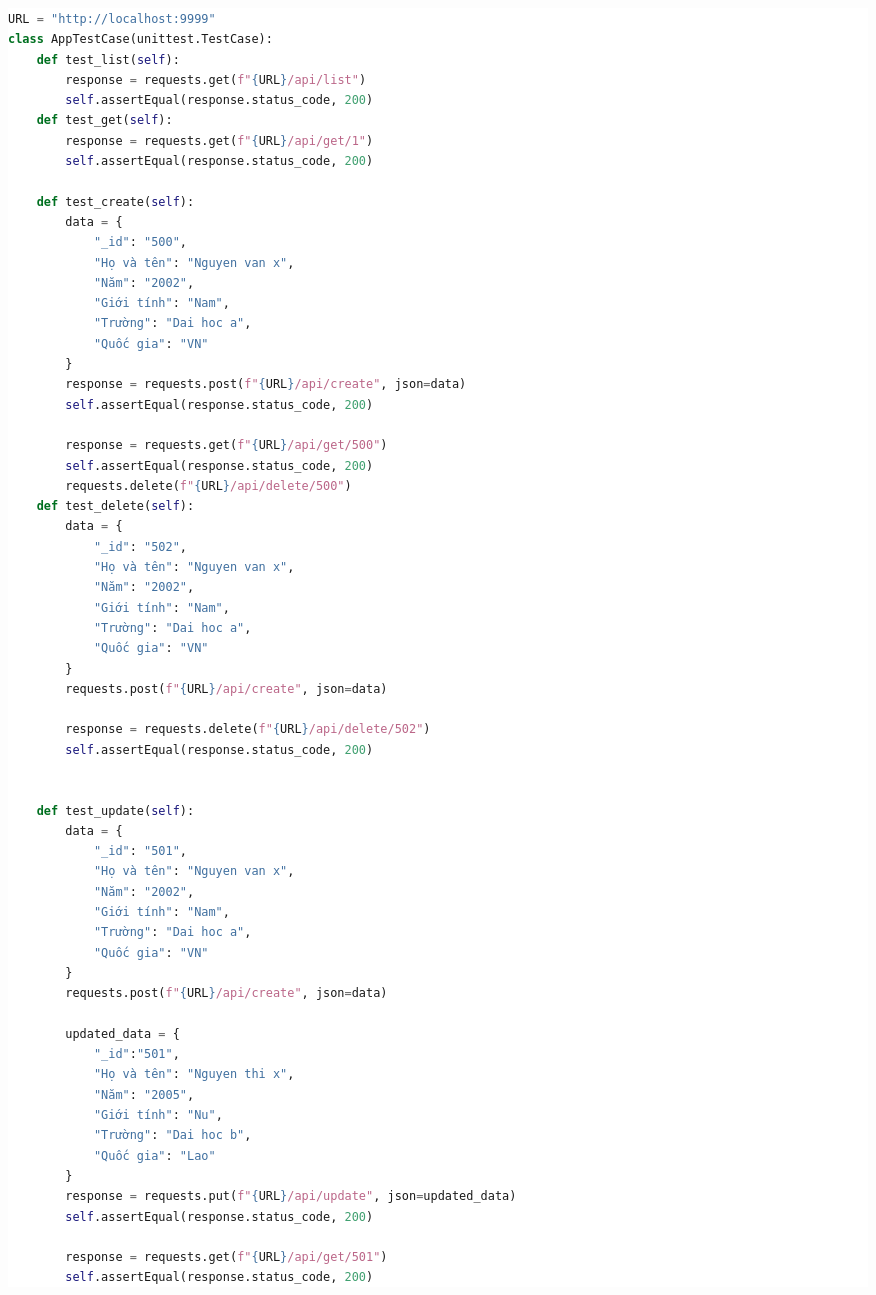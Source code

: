 ```python
URL = "http://localhost:9999"
class AppTestCase(unittest.TestCase):
    def test_list(self):
        response = requests.get(f"{URL}/api/list")
        self.assertEqual(response.status_code, 200)
    def test_get(self):
        response = requests.get(f"{URL}/api/get/1")
        self.assertEqual(response.status_code, 200)

    def test_create(self):
        data = {
            "_id": "500",
            "Họ và tên": "Nguyen van x",
            "Năm": "2002",
            "Giới tính": "Nam",
            "Trường": "Dai hoc a",
            "Quốc gia": "VN"
        }
        response = requests.post(f"{URL}/api/create", json=data)
        self.assertEqual(response.status_code, 200)

        response = requests.get(f"{URL}/api/get/500")
        self.assertEqual(response.status_code, 200)
        requests.delete(f"{URL}/api/delete/500")
    def test_delete(self):
        data = {
            "_id": "502",
            "Họ và tên": "Nguyen van x",
            "Năm": "2002",
            "Giới tính": "Nam",
            "Trường": "Dai hoc a",
            "Quốc gia": "VN"
        }
        requests.post(f"{URL}/api/create", json=data)

        response = requests.delete(f"{URL}/api/delete/502")
        self.assertEqual(response.status_code, 200)


    def test_update(self):
        data = {
            "_id": "501",
            "Họ và tên": "Nguyen van x",
            "Năm": "2002",
            "Giới tính": "Nam",
            "Trường": "Dai hoc a",
            "Quốc gia": "VN"
        }
        requests.post(f"{URL}/api/create", json=data)

        updated_data = {
            "_id":"501",
            "Họ và tên": "Nguyen thi x",
            "Năm": "2005",
            "Giới tính": "Nu",
            "Trường": "Dai hoc b",
            "Quốc gia": "Lao"
        }
        response = requests.put(f"{URL}/api/update", json=updated_data)
        self.assertEqual(response.status_code, 200)

        response = requests.get(f"{URL}/api/get/501")
        self.assertEqual(response.status_code, 200)
```